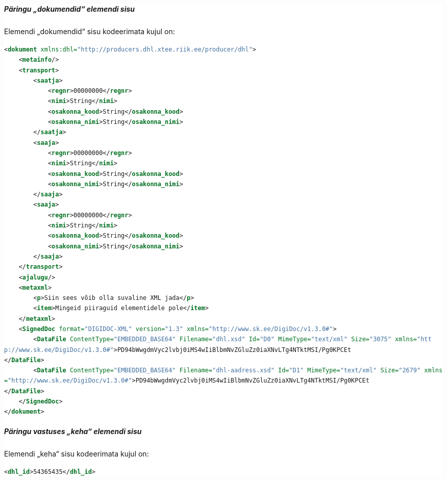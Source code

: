 
##### Päringu „dokumendid“ elemendi sisu

Elemendi „dokumendid“ sisu kodeerimata kujul on:

```xml
<dokument xmlns:dhl="http://producers.dhl.xtee.riik.ee/producer/dhl">
    <metainfo/>
    <transport>
        <saatja>
            <regnr>00000000</regnr>
            <nimi>String</nimi>
            <osakonna_kood>String</osakonna_kood>
            <osakonna_nimi>String</osakonna_nimi>
        </saatja>
        <saaja>
            <regnr>00000000</regnr>
            <nimi>String</nimi>
            <osakonna_kood>String</osakonna_kood>
            <osakonna_nimi>String</osakonna_nimi>
        </saaja>
        <saaja>
            <regnr>00000000</regnr>
            <nimi>String</nimi>
            <osakonna_kood>String</osakonna_kood>
            <osakonna_nimi>String</osakonna_nimi>
        </saaja>
    </transport>
    <ajalugu/>
    <metaxml>
        <p>Siin sees võib olla suvaline XML jada</p>
        <item>Mingeid piiraguid elementidele pole</item>
    </metaxml>
    <SignedDoc format="DIGIDOC-XML" version="1.3" xmlns="http://www.sk.ee/DigiDoc/v1.3.0#">
        <DataFile ContentType="EMBEDDED_BASE64" Filename="dhl.xsd" Id="D0" MimeType="text/xml" Size="3075" xmlns="http://www.sk.ee/DigiDoc/v1.3.0#">PD94bWwgdmVyc2lvbj0iMS4wIiBlbmNvZGluZz0iaXNvLTg4NTktMSI/Pg0KPCEt
</DataFile>
        <DataFile ContentType="EMBEDDED_BASE64" Filename="dhl-aadress.xsd" Id="D1" MimeType="text/xml" Size="2679" xmlns="http://www.sk.ee/DigiDoc/v1.3.0#">PD94bWwgdmVyc2lvbj0iMS4wIiBlbmNvZGluZz0iaXNvLTg4NTktMSI/Pg0KPCEt
</DataFile>
    </SignedDoc>
</dokument>
```

##### Päringu vastuses „keha“ elemendi sisu

Elemendi „keha“ sisu kodeerimata kujul on:

```xml
<dhl_id>54365435</dhl_id>
```
